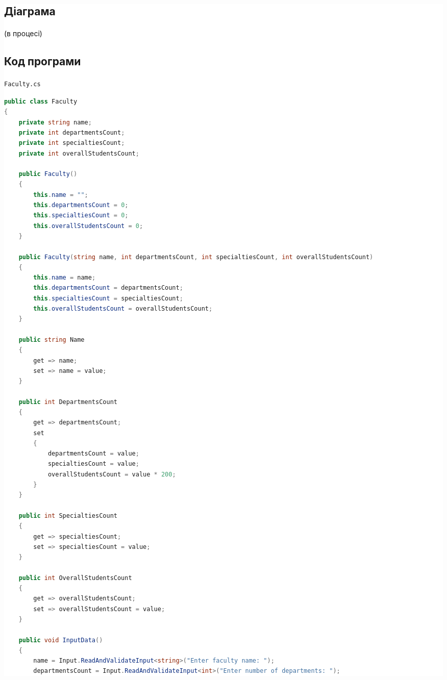 ## Діаграма
(в процесі)
## Код програми
`Faculty.cs`
```cs
public class Faculty
{
    private string name;
    private int departmentsCount;
    private int specialtiesCount;
    private int overallStudentsCount;

    public Faculty()
    {
        this.name = "";
        this.departmentsCount = 0;
        this.specialtiesCount = 0;
        this.overallStudentsCount = 0;
    }

    public Faculty(string name, int departmentsCount, int specialtiesCount, int overallStudentsCount)
    {
        this.name = name;
        this.departmentsCount = departmentsCount;
        this.specialtiesCount = specialtiesCount;
        this.overallStudentsCount = overallStudentsCount;
    }

    public string Name
    {
        get => name;
        set => name = value;
    }

    public int DepartmentsCount
    {
        get => departmentsCount;
        set
        {
            departmentsCount = value;
            specialtiesCount = value; 
            overallStudentsCount = value * 200;
        }
    }

    public int SpecialtiesCount
    {
        get => specialtiesCount;
        set => specialtiesCount = value;
    }

    public int OverallStudentsCount
    {
        get => overallStudentsCount;
        set => overallStudentsCount = value;
    }

    public void InputData()
    {
        name = Input.ReadAndValidateInput<string>("Enter faculty name: ");
        departmentsCount = Input.ReadAndValidateInput<int>("Enter number of departments: ");
```